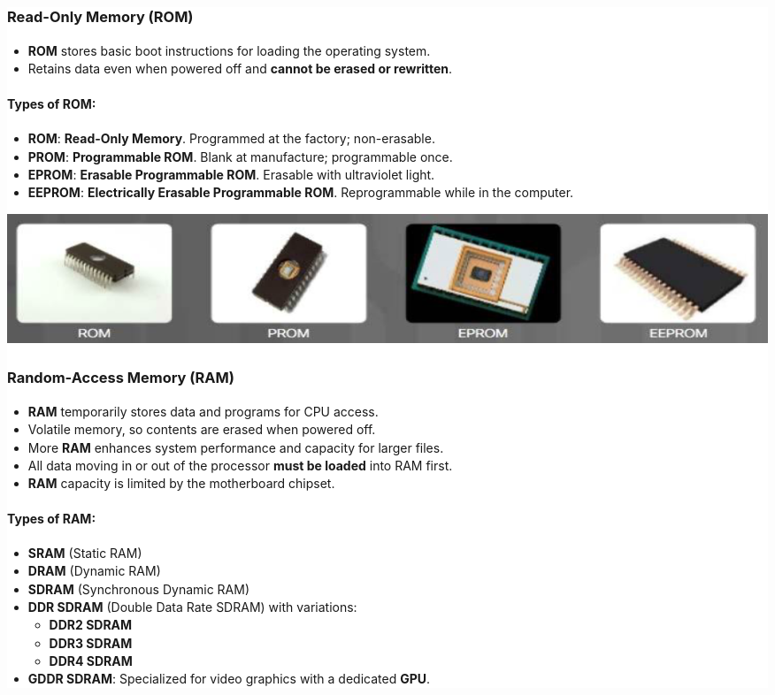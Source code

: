 ### Read-Only Memory (ROM)

- **ROM** stores basic boot instructions for loading the operating system.
- Retains data even when powered off and **cannot be erased or rewritten**.

#### Types of ROM:

- **ROM**: **Read-Only Memory**. Programmed at the factory; non-erasable.
- **PROM**: **Programmable ROM**. Blank at manufacture; programmable once.
- **EPROM**: **Erasable Programmable ROM**. Erasable with ultraviolet light.
- **EEPROM**: **Electrically Erasable Programmable ROM**. Reprogrammable while in the computer.

![](../imgs/rom.png)

### Random-Access Memory (RAM)

- **RAM** temporarily stores data and programs for CPU access.
- Volatile memory, so contents are erased when powered off.
- More **RAM** enhances system performance and capacity for larger files.
- All data moving in or out of the processor **must be loaded** into RAM first.
- **RAM** capacity is limited by the motherboard chipset.

#### Types of RAM:

- **SRAM** (Static RAM)
- **DRAM** (Dynamic RAM)
- **SDRAM** (Synchronous Dynamic RAM)
- **DDR SDRAM** (Double Data Rate SDRAM) with variations:
  - **DDR2 SDRAM**
  - **DDR3 SDRAM**
  - **DDR4 SDRAM**
- **GDDR SDRAM**: Specialized for video graphics with a dedicated **GPU**.
